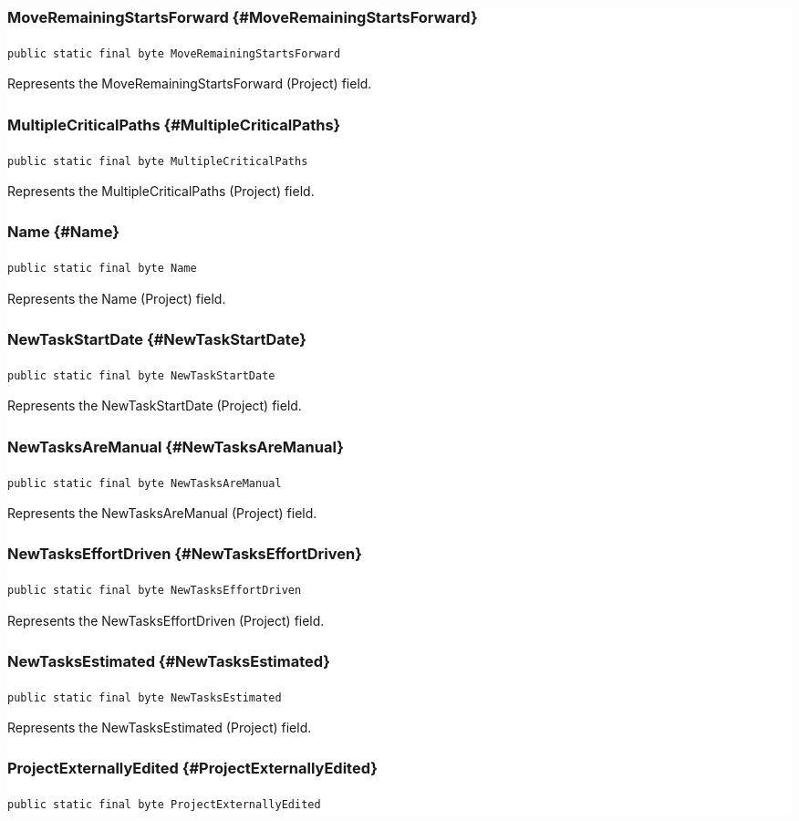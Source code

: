 ### MoveRemainingStartsForward {#MoveRemainingStartsForward}
```
public static final byte MoveRemainingStartsForward
```


Represents the MoveRemainingStartsForward (Project) field.

### MultipleCriticalPaths {#MultipleCriticalPaths}
```
public static final byte MultipleCriticalPaths
```


Represents the MultipleCriticalPaths (Project) field.

### Name {#Name}
```
public static final byte Name
```


Represents the Name (Project) field.

### NewTaskStartDate {#NewTaskStartDate}
```
public static final byte NewTaskStartDate
```


Represents the NewTaskStartDate (Project) field.

### NewTasksAreManual {#NewTasksAreManual}
```
public static final byte NewTasksAreManual
```


Represents the NewTasksAreManual (Project) field.

### NewTasksEffortDriven {#NewTasksEffortDriven}
```
public static final byte NewTasksEffortDriven
```


Represents the NewTasksEffortDriven (Project) field.

### NewTasksEstimated {#NewTasksEstimated}
```
public static final byte NewTasksEstimated
```


Represents the NewTasksEstimated (Project) field.

### ProjectExternallyEdited {#ProjectExternallyEdited}
```
public static final byte ProjectExternallyEdited
```
